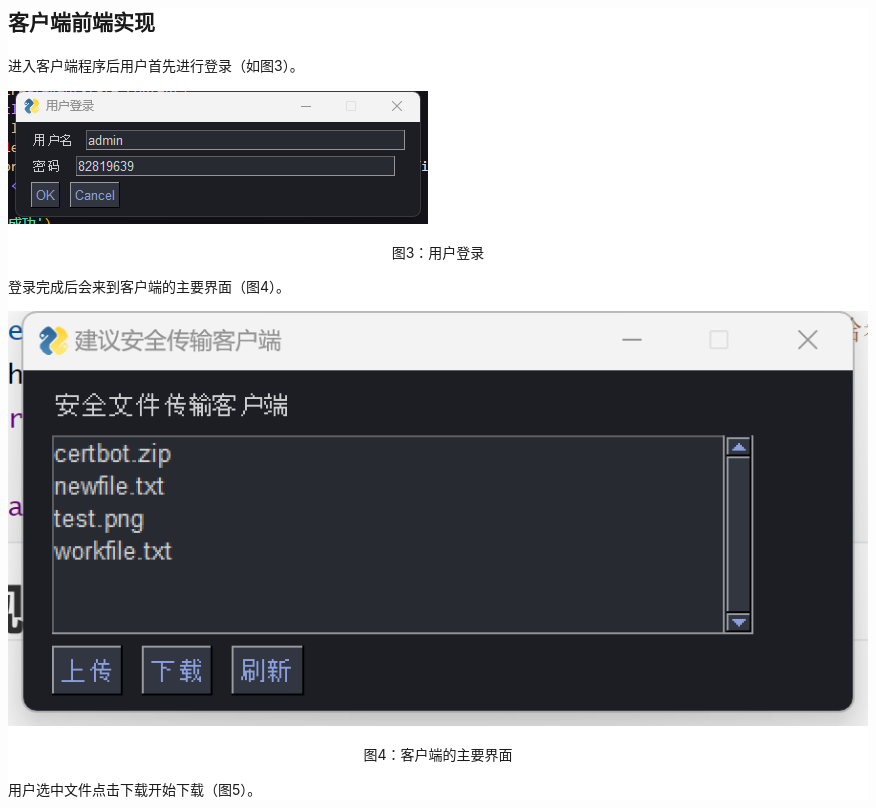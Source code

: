 

## 客户端前端实现

进入客户端程序后用户首先进行登录（如图3）。

![](images/微信截图_20230401153440.png)

<div align="center">
    图3：用户登录
</div>

登录完成后会来到客户端的主要界面（图4）。

![](images/微信截图_20230401153458.png)

<div align="center">
    图4：客户端的主要界面
</div>

用户选中文件点击下载开始下载（图5）。
